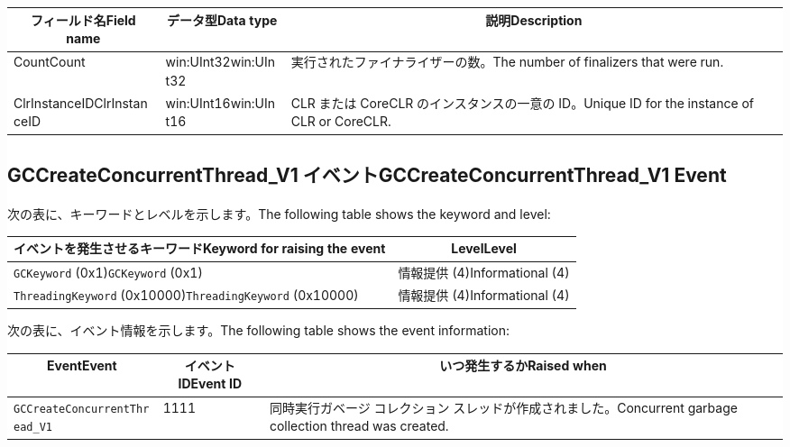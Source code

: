 |<span data-ttu-id="4c190-558">フィールド名</span><span class="sxs-lookup"><span data-stu-id="4c190-558">Field name</span></span>|<span data-ttu-id="4c190-559">データ型</span><span class="sxs-lookup"><span data-stu-id="4c190-559">Data type</span></span>|<span data-ttu-id="4c190-560">説明</span><span class="sxs-lookup"><span data-stu-id="4c190-560">Description</span></span>|
|----------------|---------------|-----------------|
|<span data-ttu-id="4c190-561">Count</span><span class="sxs-lookup"><span data-stu-id="4c190-561">Count</span></span>|<span data-ttu-id="4c190-562">win:UInt32</span><span class="sxs-lookup"><span data-stu-id="4c190-562">win:UInt32</span></span>|<span data-ttu-id="4c190-563">実行されたファイナライザーの数。</span><span class="sxs-lookup"><span data-stu-id="4c190-563">The number of finalizers that were run.</span></span>|
|<span data-ttu-id="4c190-564">ClrInstanceID</span><span class="sxs-lookup"><span data-stu-id="4c190-564">ClrInstanceID</span></span>|<span data-ttu-id="4c190-565">win:UInt16</span><span class="sxs-lookup"><span data-stu-id="4c190-565">win:UInt16</span></span>|<span data-ttu-id="4c190-566">CLR または CoreCLR のインスタンスの一意の ID。</span><span class="sxs-lookup"><span data-stu-id="4c190-566">Unique ID for the instance of CLR or CoreCLR.</span></span>|

## <a name="gccreateconcurrentthread_v1-event"></a><span data-ttu-id="4c190-567">GCCreateConcurrentThread_V1 イベント</span><span class="sxs-lookup"><span data-stu-id="4c190-567">GCCreateConcurrentThread_V1 Event</span></span>

<span data-ttu-id="4c190-568">次の表に、キーワードとレベルを示します。</span><span class="sxs-lookup"><span data-stu-id="4c190-568">The following table shows the keyword and level:</span></span>

|<span data-ttu-id="4c190-569">イベントを発生させるキーワード</span><span class="sxs-lookup"><span data-stu-id="4c190-569">Keyword for raising the event</span></span>|<span data-ttu-id="4c190-570">Level</span><span class="sxs-lookup"><span data-stu-id="4c190-570">Level</span></span>|
|-----------------------------------|-----------|
|<span data-ttu-id="4c190-571">`GCKeyword` (0x1)</span><span class="sxs-lookup"><span data-stu-id="4c190-571">`GCKeyword` (0x1)</span></span>|<span data-ttu-id="4c190-572">情報提供 (4)</span><span class="sxs-lookup"><span data-stu-id="4c190-572">Informational (4)</span></span>|
|<span data-ttu-id="4c190-573">`ThreadingKeyword` (0x10000)</span><span class="sxs-lookup"><span data-stu-id="4c190-573">`ThreadingKeyword` (0x10000)</span></span>|<span data-ttu-id="4c190-574">情報提供 (4)</span><span class="sxs-lookup"><span data-stu-id="4c190-574">Informational (4)</span></span>|

<span data-ttu-id="4c190-575">次の表に、イベント情報を示します。</span><span class="sxs-lookup"><span data-stu-id="4c190-575">The following table shows the event information:</span></span>

|<span data-ttu-id="4c190-576">Event</span><span class="sxs-lookup"><span data-stu-id="4c190-576">Event</span></span>|<span data-ttu-id="4c190-577">イベント ID</span><span class="sxs-lookup"><span data-stu-id="4c190-577">Event ID</span></span>|<span data-ttu-id="4c190-578">いつ発生するか</span><span class="sxs-lookup"><span data-stu-id="4c190-578">Raised when</span></span>|
|-----------|--------------|-----------------|
|`GCCreateConcurrentThread_V1`|<span data-ttu-id="4c190-579">11</span><span class="sxs-lookup"><span data-stu-id="4c190-579">11</span></span>|<span data-ttu-id="4c190-580">同時実行ガベージ コレクション スレッドが作成されました。</span><span class="sxs-lookup"><span data-stu-id="4c190-580">Concurrent garbage collection thread was created.</span></span>|

